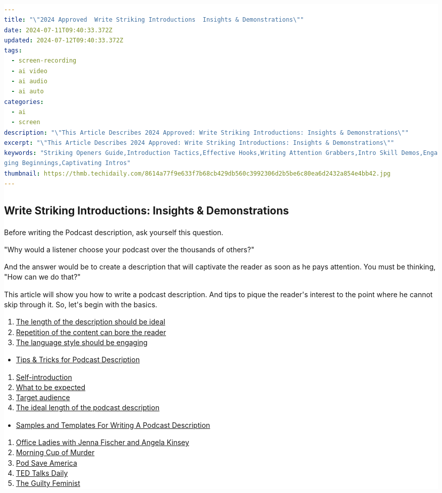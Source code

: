 ```yaml
---
title: "\"2024 Approved  Write Striking Introductions  Insights & Demonstrations\""
date: 2024-07-11T09:40:33.372Z
updated: 2024-07-12T09:40:33.372Z
tags: 
  - screen-recording
  - ai video
  - ai audio
  - ai auto
categories: 
  - ai
  - screen
description: "\"This Article Describes 2024 Approved: Write Striking Introductions: Insights & Demonstrations\""
excerpt: "\"This Article Describes 2024 Approved: Write Striking Introductions: Insights & Demonstrations\""
keywords: "Striking Openers Guide,Introduction Tactics,Effective Hooks,Writing Attention Grabbers,Intro Skill Demos,Engaging Beginnings,Captivating Intros"
thumbnail: https://thmb.techidaily.com/8614a77f9e633f7b68cb429db560c3992306d2b5be6c80ea6d2432a854e4bb42.jpg
---
```


## Write Striking Introductions: Insights & Demonstrations

Before writing the Podcast description, ask yourself this question.

"Why would a listener choose your podcast over the thousands of others?"

And the answer would be to create a description that will captivate the reader as soon as he pays attention. You must be thinking, "How can we do that?"

This article will show you how to write a podcast description. And tips to pique the reader's interest to the point where he cannot skip through it. So, let's begin with the basics.

1. [The length of the description should be ideal](#part3-1)
2. [Repetition of the content can bore the reader](#part3-2)
3. [The language style should be engaging](#part3-3)

* [Tips & Tricks for Podcast Description](#part4)  

1. [Self-introduction](#part4-1)  
2. [What to be expected](#part4-2)  
3. [Target audience](#part4-3)  
4. [The ideal length of the podcast description](#part4-4)

* [Samples and Templates For Writing A Podcast Description](#part5)  

1. [Office Ladies with Jenna Fischer and Angela Kinsey](#part5-1)  
2. [Morning Cup of Murder](#part5-2)  
3. [Pod Save America](#part5-3)  
4. [TED Talks Daily](#part5-4)  
5. [The Guilty Feminist](#part5-5)
